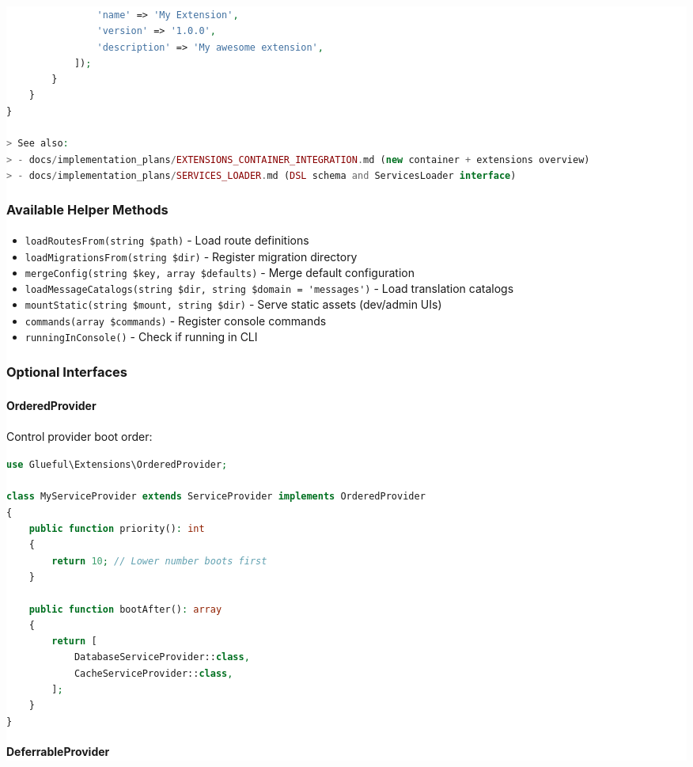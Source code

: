 ```php
                'name' => 'My Extension',
                'version' => '1.0.0',
                'description' => 'My awesome extension',
            ]);
        }
    }
}

> See also:
> - docs/implementation_plans/EXTENSIONS_CONTAINER_INTEGRATION.md (new container + extensions overview)
> - docs/implementation_plans/SERVICES_LOADER.md (DSL schema and ServicesLoader interface)

```

### Available Helper Methods

- `loadRoutesFrom(string $path)` - Load route definitions
- `loadMigrationsFrom(string $dir)` - Register migration directory  
- `mergeConfig(string $key, array $defaults)` - Merge default configuration
- `loadMessageCatalogs(string $dir, string $domain = 'messages')` - Load translation catalogs
- `mountStatic(string $mount, string $dir)` - Serve static assets (dev/admin UIs)
- `commands(array $commands)` - Register console commands
- `runningInConsole()` - Check if running in CLI

### Optional Interfaces

#### OrderedProvider

Control provider boot order:

```php
use Glueful\Extensions\OrderedProvider;

class MyServiceProvider extends ServiceProvider implements OrderedProvider
{
    public function priority(): int
    {
        return 10; // Lower number boots first
    }
    
    public function bootAfter(): array
    {
        return [
            DatabaseServiceProvider::class,
            CacheServiceProvider::class,
        ];
    }
}
```

#### DeferrableProvider
